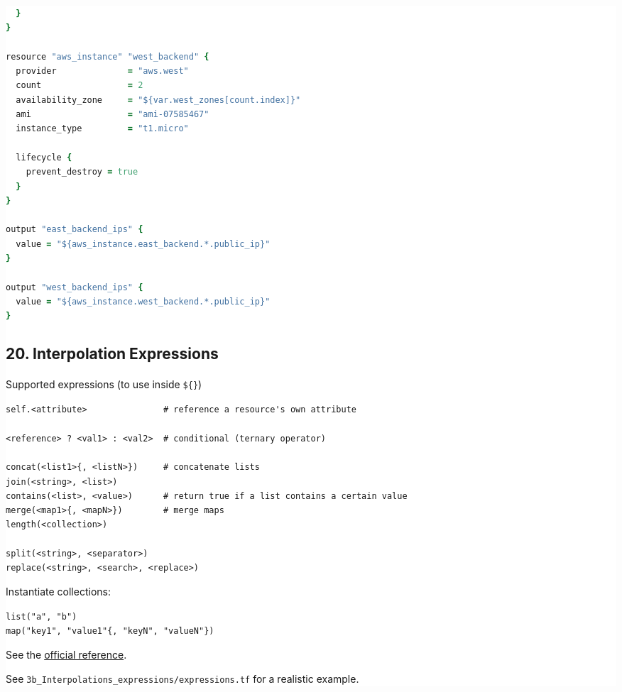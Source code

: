 ```ruby
  }
}

resource "aws_instance" "west_backend" {
  provider              = "aws.west"
  count                 = 2
  availability_zone     = "${var.west_zones[count.index]}"
  ami                   = "ami-07585467"
  instance_type         = "t1.micro"

  lifecycle {
    prevent_destroy = true
  }
}

output "east_backend_ips" {
  value = "${aws_instance.east_backend.*.public_ip}"
}

output "west_backend_ips" {
  value = "${aws_instance.west_backend.*.public_ip}"
}
```

## 20. Interpolation Expressions

Supported expressions (to use inside `${}`)

```
self.<attribute>               # reference a resource's own attribute

<reference> ? <val1> : <val2>  # conditional (ternary operator)

concat(<list1>{, <listN>})     # concatenate lists
join(<string>, <list>)
contains(<list>, <value>)      # return true if a list contains a certain value
merge(<map1>{, <mapN>})        # merge maps
length(<collection>)

split(<string>, <separator>)
replace(<string>, <search>, <replace>)
```

Instantiate collections:

```
list("a", "b")
map("key1", "value1"{, "keyN", "valueN"})
```

See the [official reference](https://www.terraform.io/docs/configuration/interpolation.html).

See `3b_Interpolations_expressions/expressions.tf` for a realistic example.
